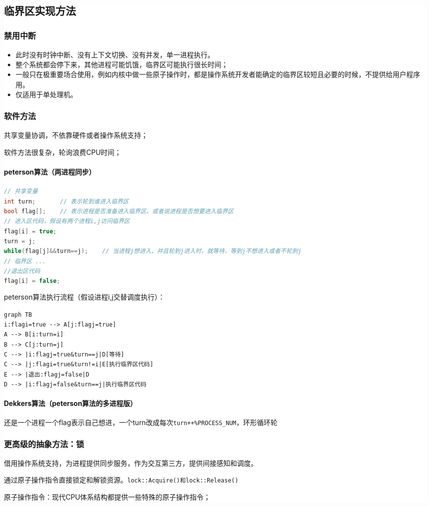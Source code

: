 ## 临界区实现方法

### 禁用中断

- 此时没有时钟中断、没有上下文切换、没有并发，单一进程执行。
- 整个系统都会停下来，其他进程可能饥饿，临界区可能执行很长时间；
- 一般只在极重要场合使用，例如内核中做一些原子操作时，都是操作系统开发者能确定的临界区较短且必要的时候，不提供给用户程序用。
- 仅适用于单处理机。

### 软件方法

共享变量协调，不依靠硬件或者操作系统支持；

软件方法很复杂，轮询浪费CPU时间；

#### peterson算法（两进程同步）

``` c
// 共享变量
int turn;		// 表示轮到谁进入临界区
bool flag[];	// 表示进程是否准备进入临界区，或者说进程是否想要进入临界区
// 进入区代码，假设有两个进程i,j访问临界区
flag[i] = true;
turn = j;
while(flag[j]&&turn==j);	// 当进程j想进入，并且轮到j进入时，就等待，等到j不想进入或者不轮到j
// 临界区 ...
//退出区代码
flag[i] = false;
```

peterson算法执行流程（假设进程i,j交替调度执行）：

``` mermaid
graph TB
i:flagi=true --> A[j:flagj=true]
A --> B[i:turn=i]
B --> C[j:turn=j]
C --> |i:flagj=true&turn==j|D[等待]
C --> |j:flagi=true&turn!=i|E[执行临界区代码]
E --> |退出:flagj=false|D
D --> |i:flagj=false&turn==j|执行临界区代码
```

#### Dekkers算法（peterson算法的多进程版）

还是一个进程一个flag表示自己想进，一个turn改成每次`turn++%PROCESS_NUM`，环形循环轮



### 更高级的抽象方法：锁

借用操作系统支持，为进程提供同步服务，作为交互第三方，提供间接感知和调度。

通过原子操作指令直接锁定和解锁资源。`lock::Acquire()和lock::Release()`

原子操作指令：现代CPU体系结构都提供一些特殊的原子操作指令；
